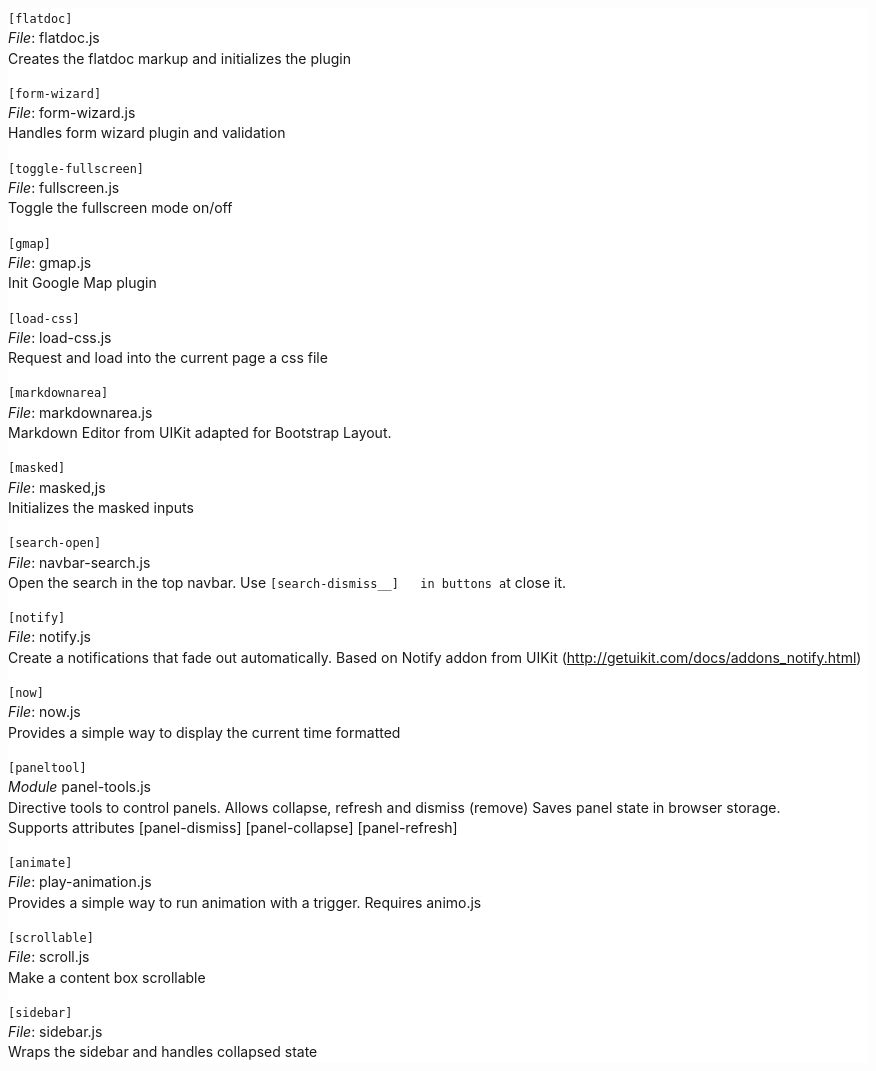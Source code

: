 `[flatdoc]`  
*File*: flatdoc.js  
Creates the flatdoc markup and initializes the plugin

`[form-wizard]`  
*File*: form-wizard.js  
Handles form wizard plugin and validation

`[toggle-fullscreen]`  
*File*: fullscreen.js  
Toggle the fullscreen mode on/off

`[gmap]`  
*File*: gmap.js  
Init Google Map plugin

`[load-css]`  
*File*: load-css.js  
Request and load into the current page a css file

`[markdownarea]`  
*File*: markdownarea.js  
Markdown Editor from UIKit adapted for Bootstrap Layout.

`[masked]`  
*File*: masked,js  
Initializes the masked inputs

`[search-open]`  
*File*: navbar-search.js  
Open the search in the top navbar. Use `[search-dismiss__]   in buttons a`t close it.

`[notify]`  
*File*: notify.js  
Create a notifications that fade out automatically. Based on Notify addon from UIKit (http://getuikit.com/docs/addons_notify.html)

`[now]`  
*File*: now.js  
Provides a simple way to display the current time formatted

`[paneltool]`  
*Module* panel-tools.js  
Directive tools to control panels. Allows collapse, refresh and dismiss (remove) Saves panel state in browser storage.  
Supports attributes [panel-dismiss] [panel-collapse] [panel-refresh]

`[animate]`  
*File*: play-animation.js  
Provides a simple way to run animation with a trigger. Requires animo.js

`[scrollable]`  
*File*: scroll.js  
Make a content box scrollable

`[sidebar]`  
*File*: sidebar.js  
Wraps the sidebar and handles collapsed state


[Angular BootstrapUI]: http://github.com/api